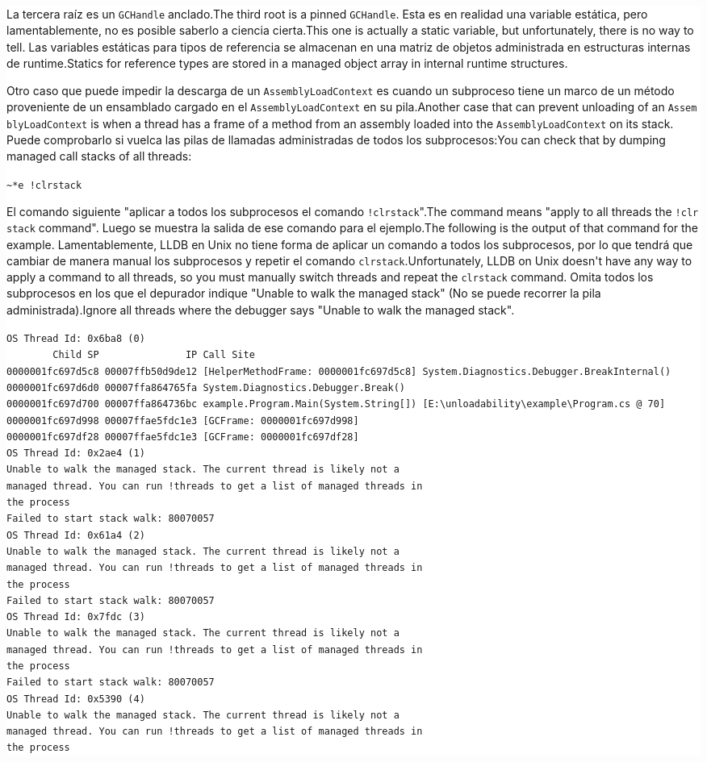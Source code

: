 <span data-ttu-id="5cd72-201">La tercera raíz es un `GCHandle` anclado.</span><span class="sxs-lookup"><span data-stu-id="5cd72-201">The third root is a pinned `GCHandle`.</span></span> <span data-ttu-id="5cd72-202">Esta es en realidad una variable estática, pero lamentablemente, no es posible saberlo a ciencia cierta.</span><span class="sxs-lookup"><span data-stu-id="5cd72-202">This one is actually a static variable, but unfortunately, there is no way to tell.</span></span> <span data-ttu-id="5cd72-203">Las variables estáticas para tipos de referencia se almacenan en una matriz de objetos administrada en estructuras internas de runtime.</span><span class="sxs-lookup"><span data-stu-id="5cd72-203">Statics for reference types are stored in a managed object array in internal runtime structures.</span></span>

<span data-ttu-id="5cd72-204">Otro caso que puede impedir la descarga de un `AssemblyLoadContext` es cuando un subproceso tiene un marco de un método proveniente de un ensamblado cargado en el `AssemblyLoadContext` en su pila.</span><span class="sxs-lookup"><span data-stu-id="5cd72-204">Another case that can prevent unloading of an `AssemblyLoadContext` is when a thread has a frame of a method from an assembly loaded into the `AssemblyLoadContext` on its stack.</span></span> <span data-ttu-id="5cd72-205">Puede comprobarlo si vuelca las pilas de llamadas administradas de todos los subprocesos:</span><span class="sxs-lookup"><span data-stu-id="5cd72-205">You can check that by dumping managed call stacks of all threads:</span></span>

```console
~*e !clrstack
```

<span data-ttu-id="5cd72-206">El comando siguiente "aplicar a todos los subprocesos el comando `!clrstack`".</span><span class="sxs-lookup"><span data-stu-id="5cd72-206">The command means "apply to all threads the `!clrstack` command".</span></span> <span data-ttu-id="5cd72-207">Luego se muestra la salida de ese comando para el ejemplo.</span><span class="sxs-lookup"><span data-stu-id="5cd72-207">The following is the output of that command for the example.</span></span> <span data-ttu-id="5cd72-208">Lamentablemente, LLDB en Unix no tiene forma de aplicar un comando a todos los subprocesos, por lo que tendrá que cambiar de manera manual los subprocesos y repetir el comando `clrstack`.</span><span class="sxs-lookup"><span data-stu-id="5cd72-208">Unfortunately, LLDB on Unix doesn't have any way to apply a command to all threads, so you must manually switch threads and repeat the `clrstack` command.</span></span> <span data-ttu-id="5cd72-209">Omita todos los subprocesos en los que el depurador indique "Unable to walk the managed stack" (No se puede recorrer la pila administrada).</span><span class="sxs-lookup"><span data-stu-id="5cd72-209">Ignore all threads where the debugger says "Unable to walk the managed stack".</span></span>

```console
OS Thread Id: 0x6ba8 (0)
        Child SP               IP Call Site
0000001fc697d5c8 00007ffb50d9de12 [HelperMethodFrame: 0000001fc697d5c8] System.Diagnostics.Debugger.BreakInternal()
0000001fc697d6d0 00007ffa864765fa System.Diagnostics.Debugger.Break()
0000001fc697d700 00007ffa864736bc example.Program.Main(System.String[]) [E:\unloadability\example\Program.cs @ 70]
0000001fc697d998 00007ffae5fdc1e3 [GCFrame: 0000001fc697d998] 
0000001fc697df28 00007ffae5fdc1e3 [GCFrame: 0000001fc697df28] 
OS Thread Id: 0x2ae4 (1)
Unable to walk the managed stack. The current thread is likely not a 
managed thread. You can run !threads to get a list of managed threads in
the process
Failed to start stack walk: 80070057
OS Thread Id: 0x61a4 (2)
Unable to walk the managed stack. The current thread is likely not a 
managed thread. You can run !threads to get a list of managed threads in
the process
Failed to start stack walk: 80070057
OS Thread Id: 0x7fdc (3)
Unable to walk the managed stack. The current thread is likely not a 
managed thread. You can run !threads to get a list of managed threads in
the process
Failed to start stack walk: 80070057
OS Thread Id: 0x5390 (4)
Unable to walk the managed stack. The current thread is likely not a 
managed thread. You can run !threads to get a list of managed threads in
the process
```
